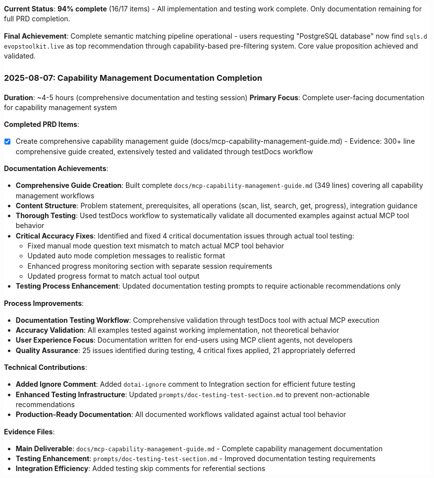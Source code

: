 **Current Status**: **94% complete** (16/17 items) - All implementation and testing work complete. Only documentation remaining for full PRD completion.

**Final Achievement**: Complete semantic matching pipeline operational - users requesting "PostgreSQL database" now find `sqls.devopstoolkit.live` as top recommendation through capability-based pre-filtering system. Core value proposition achieved and validated.

### 2025-08-07: Capability Management Documentation Completion
**Duration**: ~4-5 hours (comprehensive documentation and testing session)
**Primary Focus**: Complete user-facing documentation for capability management system

**Completed PRD Items**:
- [x] Create comprehensive capability management guide (docs/mcp-capability-management-guide.md) - Evidence: 300+ line comprehensive guide created, extensively tested and validated through testDocs workflow

**Documentation Achievements**:
- **Comprehensive Guide Creation**: Built complete `docs/mcp-capability-management-guide.md` (349 lines) covering all capability management workflows
- **Content Structure**: Problem statement, prerequisites, all operations (scan, list, search, get, progress), integration guidance
- **Thorough Testing**: Used testDocs workflow to systematically validate all documented examples against actual MCP tool behavior
- **Critical Accuracy Fixes**: Identified and fixed 4 critical documentation issues through actual tool testing:
  - Fixed manual mode question text mismatch to match actual MCP tool behavior
  - Updated auto mode completion messages to realistic format
  - Enhanced progress monitoring section with separate session requirements
  - Updated progress format to match actual tool output
- **Testing Process Enhancement**: Updated documentation testing prompts to require actionable recommendations only

**Process Improvements**:
- **Documentation Testing Workflow**: Comprehensive validation through testDocs tool with actual MCP execution
- **Accuracy Validation**: All examples tested against working implementation, not theoretical behavior  
- **User Experience Focus**: Documentation written for end-users using MCP client agents, not developers
- **Quality Assurance**: 25 issues identified during testing, 4 critical fixes applied, 21 appropriately deferred

**Technical Contributions**:
- **Added Ignore Comment**: Added `dotai-ignore` comment to Integration section for efficient future testing
- **Enhanced Testing Infrastructure**: Updated `prompts/doc-testing-test-section.md` to prevent non-actionable recommendations
- **Production-Ready Documentation**: All documented workflows validated against actual tool behavior

**Evidence Files**:
- **Main Deliverable**: `docs/mcp-capability-management-guide.md` - Complete capability management documentation
- **Testing Enhancement**: `prompts/doc-testing-test-section.md` - Improved documentation testing requirements
- **Integration Efficiency**: Added testing skip comments for referential sections

